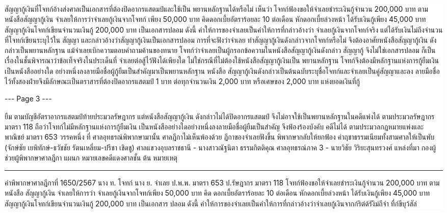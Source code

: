 สัญญากู้เงินที่โจทก์อ้างส่งศาลเป็นเอกสารที่ต้องปิดอากรแสตมป์และใช้เป็น
พยานหลักฐานได้หรือไม่ เห็นว่า โจทก์ฟ้องขอให้จำเลยชำระเงินกู้จำนวน
200,000 บาท ตามหนังสือสัญญากู้เงิน จำเลยให้การว่าจำเลยกู้เงินจากโจทก์
เพียง 50,000 บาท คิดดอกเบี้ยอัตราร้อยละ 10 ต่อเดือน หักดอกเบี้ยล่วงหน้า
ได้รับเงินกู้เพียง 45,000 บาท สัญญากู้เงินโจทก์เขียนจำนวนเงินกู้ 200,000
บาท เป็นเอกสารปลอม ดังนี้ คำให้การของจำเลยเป็นคำให้การที่กล่าวอ้างว่า
จำเลยกู้เงินจากโจทก์จริง 
แต่ได้รับเงินไม่ถึงจำนวนที่โจทก์เขียนระบุไว้ใน
สัญญา และกล่าวอ้างว่าสัญญากู้เงินเป็นเอกสารปลอม การที่จะฟังว่าจำเลย
ทำสัญญากู้เงินดังกล่าวจากโจทก์หรือไม่ 
จึงต้องอาศัยหนังสือสัญญากู้เงิน
ดังกล่าวเป็นพยานหลักฐาน 
แม้จำเลยเบิกความตอบคำถามค้านของทนาย
โจทก์ว่าจำเลยเป็นผู้กรอกข้อความในหนังสือสัญญากู้เงินดังกล่าว สัญญากู้
จึงไม่ใช่เอกสารปลอม 
ก็เป็นเรื่องในชั้นพิจารณาว่าข้อเท็จจริงในประเด็นที่
จำเลยต่อสู้ไว้ฟังได้เพียงใด 
ไม่ใช่กรณีที่ไม่ต้องใช้หนังสือสัญญากู้เงินเป็น
พยานหลักฐาน โจทก์จึงต้องมีหลักฐานแห่งการกู้ยืมเงินเป็นหนังสืออย่างใด
อย่างหนึ่งลงลายมือชื่อผู้กู้ยืมเป็นสำคัญมาเป็นพยานหลักฐาน 
หนังสือ
สัญญากู้เงินดังกล่าวเป็นต้นฉบับระบุชื่อโจทก์และจำเลยเป็นคู่สัญญาและลง
ลายมือชื่อไว้ทั้งสองฝ่ายจึงมีลักษณะเป็นตราสารที่ต้องปิดอากรแสตมป์ 
1
บาท ต่อทุกจำนวนเงิน 2,000 บาท หรือเศษของ 2,000 บาท แห่งยอดเงินที่กู้


--- Page 3 ---

ยืม ตามบัญชีอัตราอากรแสตมป์ท้ายประมวลรัษฎากร แต่หนังสือสัญญากู้เงิน
ดังกล่าวไม่ได้ปิดอากรแสตมป์ จึงไม่อาจใช้เป็นพยานหลักฐานในคดีแพ่งได้
ตามประมวลรัษฎากร มาตรา 118 ถือว่าโจทก์ไม่มีหลักฐานแห่งการกู้ยืมเงิน
เป็นหนังสืออย่างใดอย่างหนึ่งลงลายมือชื่อผู้ยืมเป็นสำคัญ จึงฟ้องร้องบังคับ
คดีไม่ได้ ตามประมวลกฎหมายแพ่งและพาณิชย์ มาตรา 653 วรรคหนึ่ง ที่
ศาลอุทธรณ์พิพากษามานั้น ศาลฎีกาไม่เห็นพ้องด้วย ฎีกาของจำเลยฟังขึ้น
พิพากษากลับให้ยกฟ้อง ค่าฤชาธรรมเนียมทั้งสามศาลให้เป็นพับ
(จักษ์ชัย เยพิทักษ์-ธวัชชัย รัตนเหลี่ยม-ปรีชา เชิดชู)
ศาลแขวงอุบลราชธานี - นางสาวณัฐนิตา ธรรมกิตติคุณ
ศาลอุทธรณ์ภาค 3 - นายวิชัย วิริยะสุนทรวงศ์
แหล่งที่มา
กองผู้ช่วยผู้พิพากษาศาลฎีกา
แผนก
หมายเลขคดีแดงศาลชั้น
ต้น
หมายเหตุ
___________________________
คำพิพากษาศาลฎีกาที่
1650/2567
นาง ท.
โจทก์
นาง ย.
จำเลย
ป.พ.พ. มาตรา 653
ป.รัษฎากร มาตรา 118
โจทก์ฟ้องขอให้จำเลยชำระเงินกู้จำนวน 200,000 บาท ตามหนังสือ
สัญญากู้เงิน จำเลยให้การว่า จำเลยกู้เงินจากโจทก์เพียง 50,000 บาท คิด
ดอกเบี้ยอัตราร้อยละ 10 ต่อเดือน หักดอกเบี้ยล่วงหน้า ได้รับเงินกู้เพียง
45,000 บาท สัญญากู้เงินโจทก์เขียนจำนวนเงินกู้ 200,000 บาท เป็นเอกสาร
ปลอม ดังนี้ คำให้การของจำเลยเป็นคำให้การที่กล่าวอ้างว่าจำเลยกู้เงินจากก์ริต่ด้รังิม่ถึจำ
ที่ก์ขีบุว้สัล่
